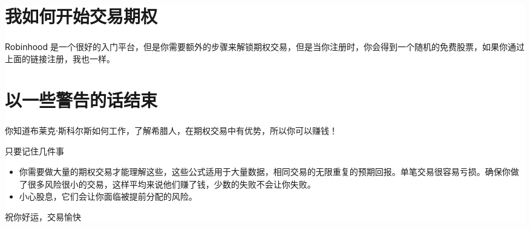 # 我如何开始交易期权

Robinhood 是一个很好的入门平台，但是你需要额外的步骤来解锁期权交易，但是当你注册时，你会得到一个随机的免费股票，如果你通过上面的链接注册，我也一样。

# 以一些警告的话结束

你知道布莱克·斯科尔斯如何工作，了解希腊人，在期权交易中有优势，所以你可以赚钱！

只要记住几件事

*   你需要做大量的期权交易才能理解这些，这些公式适用于大量数据，相同交易的无限重复的预期回报。单笔交易很容易亏损。确保你做了很多风险很小的交易，这样平均来说他们赚了钱，少数的失败不会让你失败。
*   小心股息，它们会让你面临被提前分配的风险。

祝你好运，交易愉快